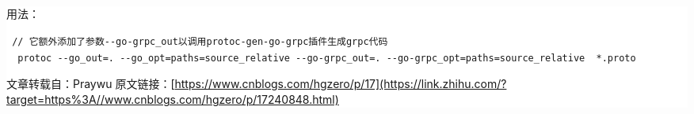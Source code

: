 
用法：



```text
 // 它额外添加了参数--go-grpc_out以调用protoc-gen-go-grpc插件生成grpc代码
  protoc --go_out=. --go_opt=paths=source_relative --go-grpc_out=. --go-grpc_opt=paths=source_relative  *.proto

```

文章转载自：Praywu
原文链接：[https://www.cnblogs.com/hgzero/p/17](https://link.zhihu.com/?target=https%3A//www.cnblogs.com/hgzero/p/17240848.html)
